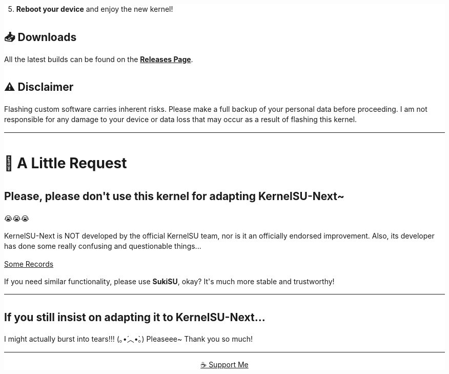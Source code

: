 5. **Reboot your device** and enjoy the new kernel!

## 📥 Downloads

All the latest builds can be found on the [**Releases Page**](https://github.com/YuzakiKokuban/android_kernel_samsung_sm8350_Z3/releases).

## ⚠️ Disclaimer

Flashing custom software carries inherent risks. Please make a full backup of your personal data before proceeding. I am not responsible for any damage to your device or data loss that may occur as a result of flashing this kernel.

---

# 🥺 A Little Request

## Please, please don't use this kernel for adapting KernelSU-Next~
😭😭😭

KernelSU-Next is NOT developed by the official KernelSU team, nor is it an officially endorsed improvement.
Also, its developer has done some really confusing and questionable things...

[Some Records](https://web.archive.org/web/20250211155215/https://github.com/rifsxd/KernelSU-Next/issues/145)

If you need similar functionality, please use **SukiSU**, okay?
It's much more stable and trustworthy!

---

## If you still insist on adapting it to KernelSU-Next...
I might actually burst into tears!!!
(｡•́︿•̀｡)
Pleaseee~ Thank you so much!

---


<p align="center">
<a href="https://www.paypal.me/LangQin280">☕ Support Me</a>
</p>
